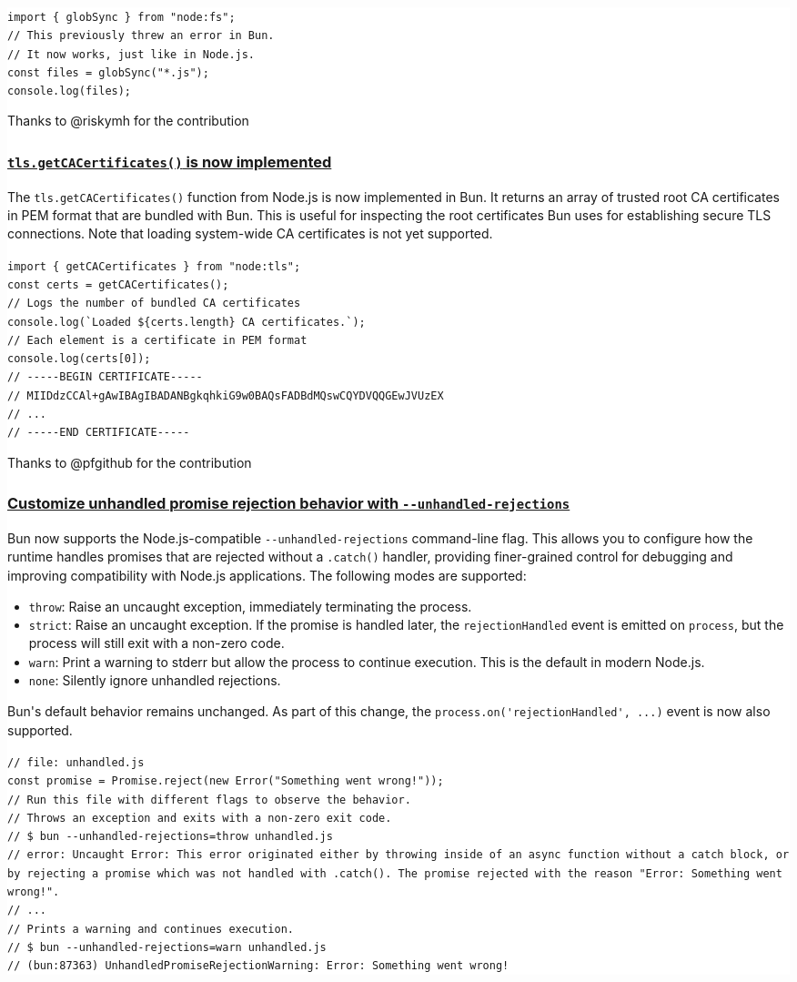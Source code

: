 ```
import { globSync } from "node:fs";
// This previously threw an error in Bun.
// It now works, just like in Node.js.
const files = globSync("*.js");
console.log(files);
```

Thanks to @riskymh for the contribution


### [`tls.getCACertificates()` is now implemented](#tls-getcacertificates-is-now-implemented)


The `tls.getCACertificates()` function from Node.js is now implemented in Bun. It returns an array of trusted root CA certificates in PEM format that are bundled with Bun.
This is useful for inspecting the root certificates Bun uses for establishing secure TLS connections. Note that loading system-wide CA certificates is not yet supported.

```
import { getCACertificates } from "node:tls";
const certs = getCACertificates();
// Logs the number of bundled CA certificates
console.log(`Loaded ${certs.length} CA certificates.`);
// Each element is a certificate in PEM format
console.log(certs[0]);
// -----BEGIN CERTIFICATE-----
// MIIDdzCCAl+gAwIBAgIBADANBgkqhkiG9w0BAQsFADBdMQswCQYDVQQGEwJVUzEX
// ...
// -----END CERTIFICATE-----
```

Thanks to @pfgithub for the contribution


### [Customize unhandled promise rejection behavior with `--unhandled-rejections`](#customize-unhandled-promise-rejection-behavior-with-unhandled-rejections)


Bun now supports the Node.js-compatible `--unhandled-rejections` command-line flag. This allows you to configure how the runtime handles promises that are rejected without a `.catch()` handler, providing finer-grained control for debugging and improving compatibility with Node.js applications.
The following modes are supported:

-   `throw`: Raise an uncaught exception, immediately terminating the process.
-   `strict`: Raise an uncaught exception. If the promise is handled later, the `rejectionHandled` event is emitted on `process`, but the process will still exit with a non-zero code.
-   `warn`: Print a warning to stderr but allow the process to continue execution. This is the default in modern Node.js.
-   `none`: Silently ignore unhandled rejections.

Bun's default behavior remains unchanged. As part of this change, the `process.on('rejectionHandled', ...)` event is now also supported.

```
// file: unhandled.js
const promise = Promise.reject(new Error("Something went wrong!"));
// Run this file with different flags to observe the behavior.
// Throws an exception and exits with a non-zero exit code.
// $ bun --unhandled-rejections=throw unhandled.js
// error: Uncaught Error: This error originated either by throwing inside of an async function without a catch block, or by rejecting a promise which was not handled with .catch(). The promise rejected with the reason "Error: Something went wrong!".
// ...
// Prints a warning and continues execution.
// $ bun --unhandled-rejections=warn unhandled.js
// (bun:87363) UnhandledPromiseRejectionWarning: Error: Something went wrong!
```